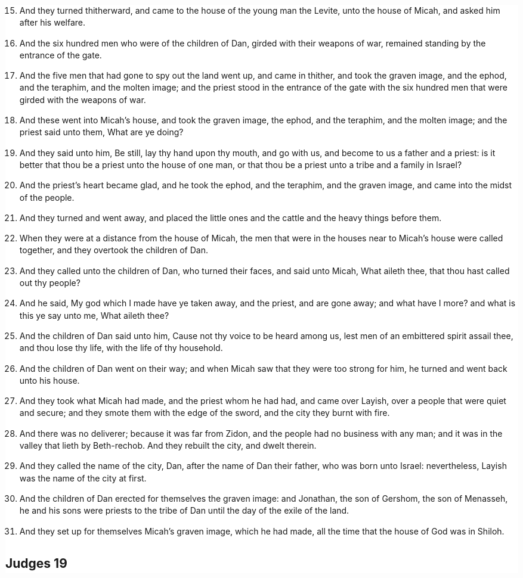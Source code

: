 15. And they turned thitherward, and came to the house of the young man the Levite, unto the house of Micah, and asked him after his welfare.

16. And the six hundred men who were of the children of Dan, girded with their weapons of war, remained standing by the entrance of the gate.

17. And the five men that had gone to spy out the land went up, and came in thither, and took the graven image, and the ephod, and the teraphim, and the molten image; and the priest stood in the entrance of the gate with the six hundred men that were girded with the weapons of war.

18. And these went into Micah’s house, and took the graven image, the ephod, and the teraphim, and the molten image; and the priest said unto them, What are ye doing?

19. And they said unto him, Be still, lay thy hand upon thy mouth, and go with us, and become to us a father and a priest: is it better that thou be a priest unto the house of one man, or that thou be a priest unto a tribe and a family in Israel?

20. And the priest’s heart became glad, and he took the ephod, and the teraphim, and the graven image, and came into the midst of the people.

21. And they turned and went away, and placed the little ones and the cattle and the heavy things before them.

22. When they were at a distance from the house of Micah, the men that were in the houses near to Micah’s house were called together, and they overtook the children of Dan.

23. And they called unto the children of Dan, who turned their faces, and said unto Micah, What aileth thee, that thou hast called out thy people?

24. And he said, My god which I made have ye taken away, and the priest, and are gone away; and what have I more? and what is this ye say unto me, What aileth thee?

25. And the children of Dan said unto him, Cause not thy voice to be heard among us, lest men of an embittered spirit assail thee, and thou lose thy life, with the life of thy household.

26. And the children of Dan went on their way; and when Micah saw that they were too strong for him, he turned and went back unto his house.

27. And they took what Micah had made, and the priest whom he had had, and came over Layish, over a people that were quiet and secure; and they smote them with the edge of the sword, and the city they burnt with fire.

28. And there was no deliverer; because it was far from Zidon, and the people had no business with any man; and it was in the valley that lieth by Beth-rechob. And they rebuilt the city, and dwelt therein.

29. And they called the name of the city, Dan, after the name of Dan their father, who was born unto Israel: nevertheless, Layish was the name of the city at first.

30. And the children of Dan erected for themselves the graven image: and Jonathan, the son of Gershom, the son of Menasseh, he and his sons were priests to the tribe of Dan until the day of the exile of the land.

31. And they set up for themselves Micah’s graven image, which he had made, all the time that the house of God was in Shiloh.

## Judges 19
